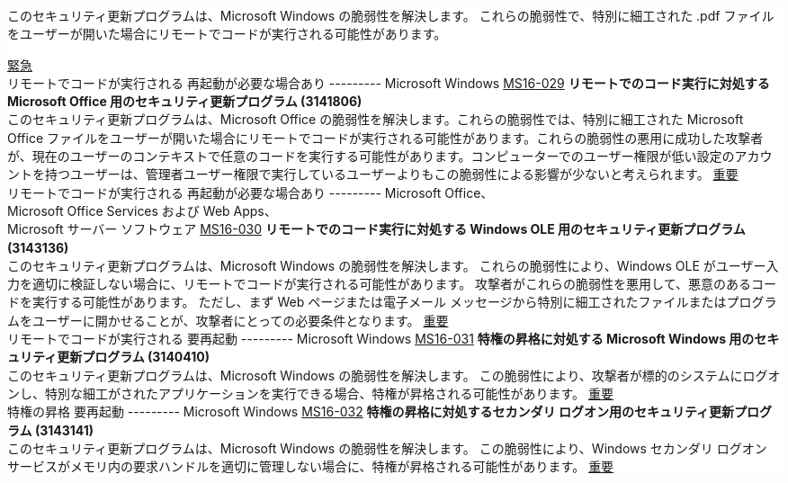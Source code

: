 このセキュリティ更新プログラムは、Microsoft Windows の脆弱性を解決します。 これらの脆弱性で、特別に細工された .pdf ファイルをユーザーが開いた場合にリモートでコードが実行される可能性があります。</td>
<td style="border:1px solid black;"><a href="https://go.microsoft.com/fwlink/?linkid=21140">緊急</a> <br />
リモートでコードが実行される</td>
<td style="border:1px solid black;">再起動が必要な場合あり</td>
<td style="border:1px solid black;">---------</td>
<td style="border:1px solid black;">Microsoft Windows</td>
</tr>
<tr class="even">
<td style="border:1px solid black;"><a href="https://go.microsoft.com/fwlink/?linkid=733083">MS16-029</a></td>
<td style="border:1px solid black;"><strong>リモートでのコード実行に対処する Microsoft Office 用のセキュリティ更新プログラム (3141806)</strong><br />
このセキュリティ更新プログラムは、Microsoft Office の脆弱性を解決します。これらの脆弱性では、特別に細工された Microsoft Office ファイルをユーザーが開いた場合にリモートでコードが実行される可能性があります。これらの脆弱性の悪用に成功した攻撃者が、現在のユーザーのコンテキストで任意のコードを実行する可能性があります。コンピューターでのユーザー権限が低い設定のアカウントを持つユーザーは、管理者ユーザー権限で実行しているユーザーよりもこの脆弱性による影響が少ないと考えられます。</td>
<td style="border:1px solid black;"><a href="https://go.microsoft.com/fwlink/?linkid=21140">重要</a> <br />
リモートでコードが実行される</td>
<td style="border:1px solid black;">再起動が必要な場合あり</td>
<td style="border:1px solid black;">---------</td>
<td style="border:1px solid black;">Microsoft Office、<br />
Microsoft Office Services および Web Apps、<br />
Microsoft サーバー ソフトウェア</td>
</tr>
<tr class="odd">
<td style="border:1px solid black;"><a href="https://go.microsoft.com/fwlink/?linkid=733465">MS16-030</a></td>
<td style="border:1px solid black;"><strong>リモートでのコード実行に対処する Windows OLE 用のセキュリティ更新プログラム (3143136)</strong><br />
このセキュリティ更新プログラムは、Microsoft Windows の脆弱性を解決します。 これらの脆弱性により、Windows OLE がユーザー入力を適切に検証しない場合に、リモートでコードが実行される可能性があります。 攻撃者がこれらの脆弱性を悪用して、悪意のあるコードを実行する可能性があります。 ただし、まず Web ページまたは電子メール メッセージから特別に細工されたファイルまたはプログラムをユーザーに開かせることが、攻撃者にとっての必要条件となります。</td>
<td style="border:1px solid black;"><a href="https://go.microsoft.com/fwlink/?linkid=21140">重要</a> <br />
リモートでコードが実行される</td>
<td style="border:1px solid black;">要再起動</td>
<td style="border:1px solid black;">---------</td>
<td style="border:1px solid black;">Microsoft Windows</td>
</tr>
<tr class="even">
<td style="border:1px solid black;"><a href="https://go.microsoft.com/fwlink/?linkid=733466">MS16-031</a></td>
<td style="border:1px solid black;"><strong>特権の昇格に対処する Microsoft Windows 用のセキュリティ更新プログラム (3140410)</strong><br />
このセキュリティ更新プログラムは、Microsoft Windows の脆弱性を解決します。 この脆弱性により、攻撃者が標的のシステムにログオンし、特別な細工がされたアプリケーションを実行できる場合、特権が昇格される可能性があります。</td>
<td style="border:1px solid black;"><a href="https://go.microsoft.com/fwlink/?linkid=21140">重要</a> <br />
特権の昇格</td>
<td style="border:1px solid black;">要再起動</td>
<td style="border:1px solid black;">---------</td>
<td style="border:1px solid black;">Microsoft Windows</td>
</tr>
<tr class="odd">
<td style="border:1px solid black;"><a href="https://go.microsoft.com/fwlink/?linkid=733467">MS16-032</a></td>
<td style="border:1px solid black;"><strong>特権の昇格に対処するセカンダリ ログオン用のセキュリティ更新プログラム (3143141)</strong><br />
このセキュリティ更新プログラムは、Microsoft Windows の脆弱性を解決します。 この脆弱性により、Windows セカンダリ ログオン サービスがメモリ内の要求ハンドルを適切に管理しない場合に、特権が昇格される可能性があります。</td>
<td style="border:1px solid black;"><a href="https://go.microsoft.com/fwlink/?linkid=21140">重要</a> <br />